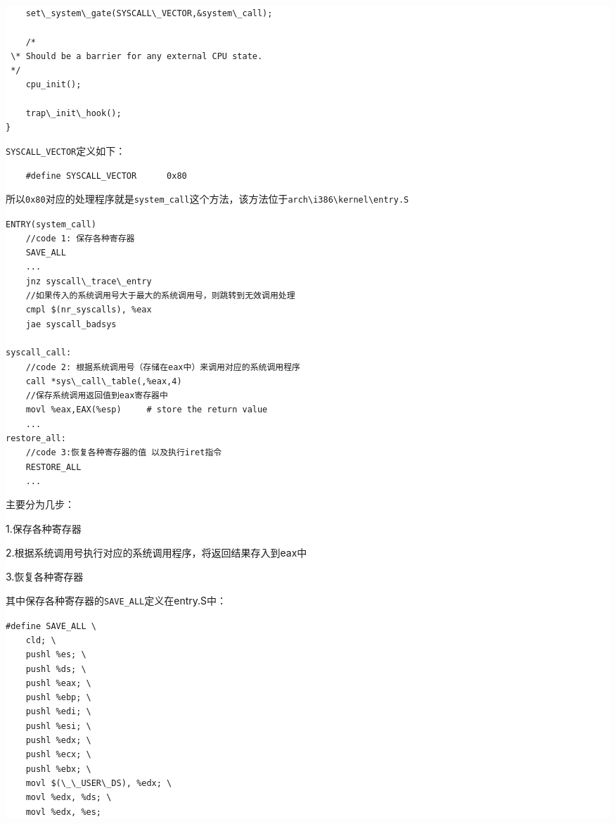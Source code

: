         set\_system\_gate(SYSCALL\_VECTOR,&system\_call);
    
        /*
     \* Should be a barrier for any external CPU state.
     */
        cpu_init();
    
        trap\_init\_hook();
    }
    
`SYSCALL_VECTOR`定义如下：
    
        #define SYSCALL_VECTOR		0x80
    

所以`0x80`对应的处理程序就是`system_call`这个方法，该方法位于`arch\i386\kernel\entry.S`

    ENTRY(system_call)
        //code 1: 保存各种寄存器
        SAVE_ALL
        ...
        jnz syscall\_trace\_entry
        //如果传入的系统调用号大于最大的系统调用号，则跳转到无效调用处理
        cmpl $(nr_syscalls), %eax
        jae syscall_badsys
        
    syscall_call:
        //code 2: 根据系统调用号（存储在eax中）来调用对应的系统调用程序
        call *sys\_call\_table(,%eax,4)
        //保存系统调用返回值到eax寄存器中
        movl %eax,EAX(%esp)		# store the return value
        ...
    restore_all:
        //code 3:恢复各种寄存器的值 以及执行iret指令
        RESTORE_ALL
        ...
 

主要分为几步：

1.保存各种寄存器

2.根据系统调用号执行对应的系统调用程序，将返回结果存入到eax中

3.恢复各种寄存器

其中保存各种寄存器的`SAVE_ALL`定义在entry.S中：

    #define SAVE_ALL \
        cld; \
        pushl %es; \
        pushl %ds; \
        pushl %eax; \
        pushl %ebp; \
        pushl %edi; \
        pushl %esi; \
        pushl %edx; \
        pushl %ecx; \
        pushl %ebx; \
        movl $(\_\_USER\_DS), %edx; \
        movl %edx, %ds; \
        movl %edx, %es;
    